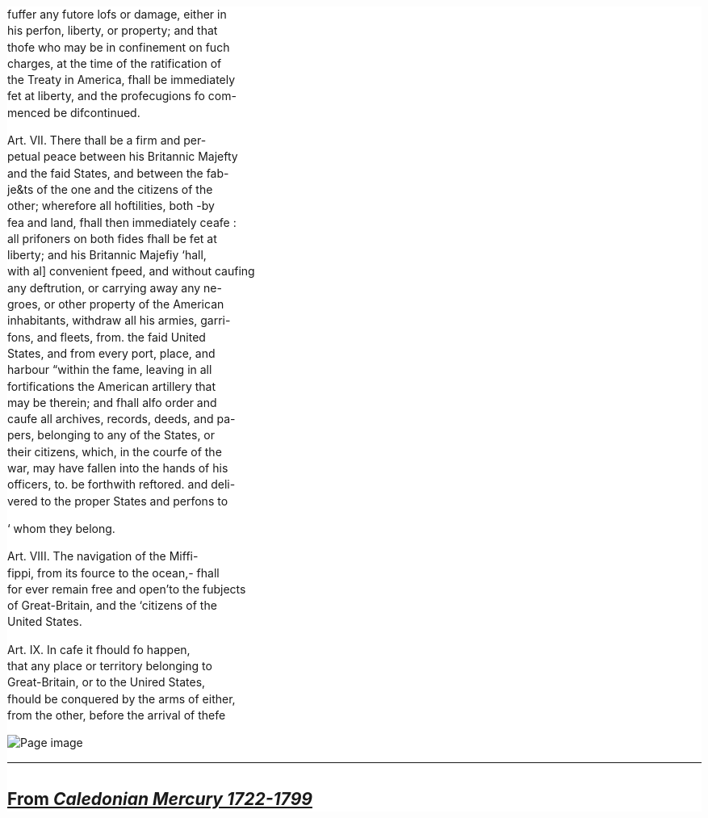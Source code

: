 fuffer any futore lofs or damage, either in  
his perfon, liberty, or property; and that  
thofe who may be in confinement on fuch  
charges, at the time of the ratification of  
the Treaty in America, fhall be immediately  
fet at liberty, and the profecugions fo com-  
menced be difcontinued.  
  
Art. VII. There thall be a firm and per-  
petual peace between his Britannic Majefty  
and the faid States, and between the fab-  
je&amp;ts of the one and the citizens of the  
other; wherefore all hoftilities, both -by  
fea and land, fhall then immediately ceafe :  
all prifoners on both fides fhall be fet at  
liberty; and his Britannic Majefiy ‘hall,  
with al] convenient fpeed, and without caufing  
any deftrution, or carrying away any ne-  
groes, or other property of the American  
inhabitants, withdraw all his armies, garri-  
fons, and fleets, from. the faid United  
States, and from every port, place, and  
harbour “within the fame, leaving in all  
fortifications the American artillery that  
may be therein; and fhall alfo order and  
caufe all archives, records, deeds, and pa-  
pers, belonging to any of the States, or  
their citizens, which, in the courfe of the  
war, may have fallen into the hands of his  
officers, to. be forthwith reftored. and deli-  
vered to the proper States and perfons to  
  
‘ whom they belong.  
  
Art. VIII. The navigation of the Miffi-  
fippi, from its fource to the ocean,- fhall  
for ever remain free and open’to the fubjects  
of Great-Britain, and the ‘citizens of the  
United States.  
  
Art. IX. In cafe it fhould fo happen,  
that any place or territory belonging to  
Great-Britain, or to the Unired States,  
fhould be conquered by the arms of either,  
from the other, before the arrival of thefe
</td><td style="width: 50%; max-height: 75%; margin: auto; display: block;">
<img alt="Page image" src="https://iiif.archive.org/image/iiif/2/sim_gentlemans-magazine_1783-02_53_2%2Fsim_gentlemans-magazine_1783-02_53_2_jp2.zip%2Fsim_gentlemans-magazine_1783-02_53_2_jp2%2Fsim_gentlemans-magazine_1783-02_53_2_0072.jp2/pct:10.079840319361278,7.448107448107448,74.55089820359281,82.84493284493284/,600/0/default.jpg"/>
</td>
</tr></table>

---

## [From _Caledonian Mercury 1722-1799_](https://archive.org/details/sim_caledonian-mercury_1783-02-03_9585/page/n0/mode/1up?view=theater)
